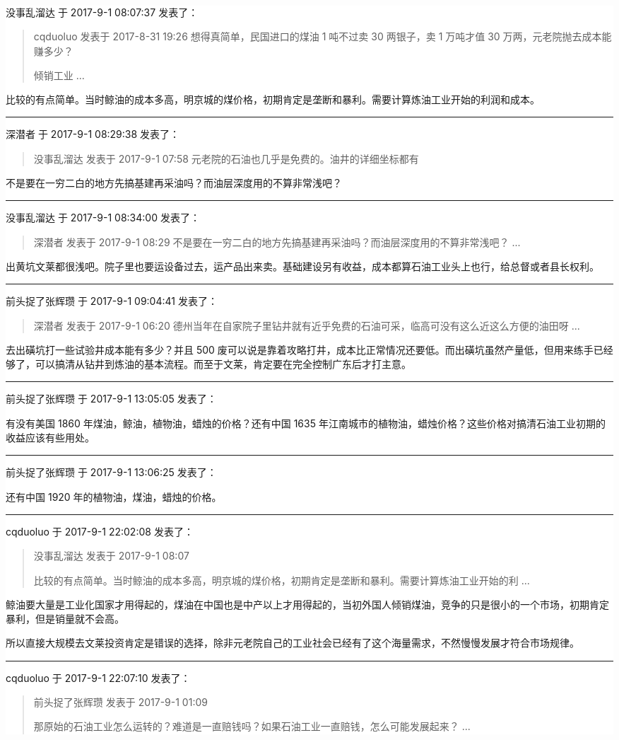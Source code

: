 没事乱溜达 于 2017-9-1 08:07:37 发表了：

> cqduoluo 发表于 2017-8-31 19:26 想得真简单，民国进口的煤油 1 吨不过卖 30 两银子，卖 1 万吨才值 30 万两，元老院抛去成本能赚多少？
>
> 倾销工业 ...

比较的有点简单。当时鲸油的成本多高，明京城的煤价格，初期肯定是垄断和暴利。需要计算炼油工业开始的利润和成本。

---

深潜者 于 2017-9-1 08:29:38 发表了：

> 没事乱溜达 发表于 2017-9-1 07:58 元老院的石油也几乎是免费的。油井的详细坐标都有

不是要在一穷二白的地方先搞基建再采油吗？而油层深度用的不算非常浅吧？

---

没事乱溜达 于 2017-9-1 08:34:00 发表了：

> 深潜者 发表于 2017-9-1 08:29 不是要在一穷二白的地方先搞基建再采油吗？而油层深度用的不算非常浅吧？ ...

出黄坑文莱都很浅吧。院子里也要运设备过去，运产品出来卖。基础建设另有收益，成本都算石油工业头上也行，给总督或者县长权利。

---

前头捉了张辉瓒 于 2017-9-1 09:04:41 发表了：

> 深潜者 发表于 2017-9-1 06:20 德州当年在自家院子里钻井就有近乎免费的石油可采，临高可没有这么近这么方便的油田呀 ...

去出磺坑打一些试验井成本能有多少？并且 500 废可以说是靠着攻略打井，成本比正常情况还要低。而出磺坑虽然产量低，但用来练手已经够了，可以搞清从钻井到炼油的基本流程。而至于文莱，肯定要在完全控制广东后才打主意。

---

前头捉了张辉瓒 于 2017-9-1 13:05:05 发表了：

有没有美国 1860 年煤油，鲸油，植物油，蜡烛的价格？还有中国 1635 年江南城市的植物油，蜡烛价格？这些价格对搞清石油工业初期的收益应该有些用处。

---

前头捉了张辉瓒 于 2017-9-1 13:06:25 发表了：

还有中国 1920 年的植物油，煤油，蜡烛的价格。

---

cqduoluo 于 2017-9-1 22:02:08 发表了：

> 没事乱溜达 发表于 2017-9-1 08:07
>
> 比较的有点简单。当时鲸油的成本多高，明京城的煤价格，初期肯定是垄断和暴利。需要计算炼油工业开始的利 ...

鲸油要大量是工业化国家才用得起的，煤油在中国也是中产以上才用得起的，当初外国人倾销煤油，竞争的只是很小的一个市场，初期肯定暴利，但是销量就不会高。

所以直接大规模去文莱投资肯定是错误的选择，除非元老院自己的工业社会已经有了这个海量需求，不然慢慢发展才符合市场规律。

---

cqduoluo 于 2017-9-1 22:07:10 发表了：

> 前头捉了张辉瓒 发表于 2017-9-1 01:09
>
> 那原始的石油工业怎么运转的？难道是一直赔钱吗？如果石油工业一直赔钱，怎么可能发展起来？ ...
